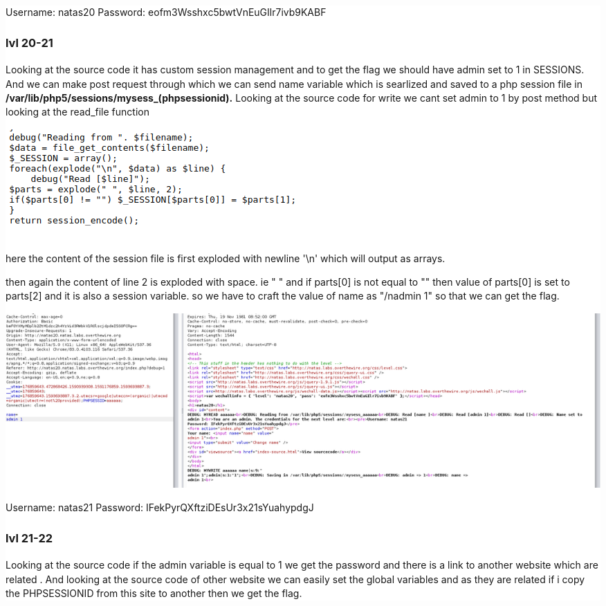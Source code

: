 Username: natas20
Password: eofm3Wsshxc5bwtVnEuGIlr7ivb9KABF

### lvl 20-21

Looking at the source code it has custom session management and to get the flag we should have admin set to 1 in SESSIONS. And we can make post request through which we can send name variable which is searlized and saved to a php session file in **/var/lib/php5/sessions/mysess_(phpsessionid).** Looking at the source code for write we cant set admin to 1 by post method but looking at the read_file function

![/assets/images/natas/Untitled%203.png](/assets/images/natas/Untitled%203.png)

here the content of the session file is first exploded with newline '\n' which will output as arrays.

then again the content of line 2 is exploded with space. ie " " and if parts[0] is not equal to "" then value of parts[0] is set to parts[2] and it is also a session variable. so we have to craft the value of name as "/nadmin 1" so that we can get the flag.

![/assets/images/natas/Untitled%204.png](/assets/images/natas/Untitled%204.png)

Username: natas21
Password: IFekPyrQXftziDEsUr3x21sYuahypdgJ

### lvl 21-22

Looking at the source code if the admin variable is equal to 1 we get the password and there is a link to another website which are related . And looking at the source code of other website we can easily set the global variables and as they are related if i copy the PHPSESSIONID from this site to another then we get the flag.
